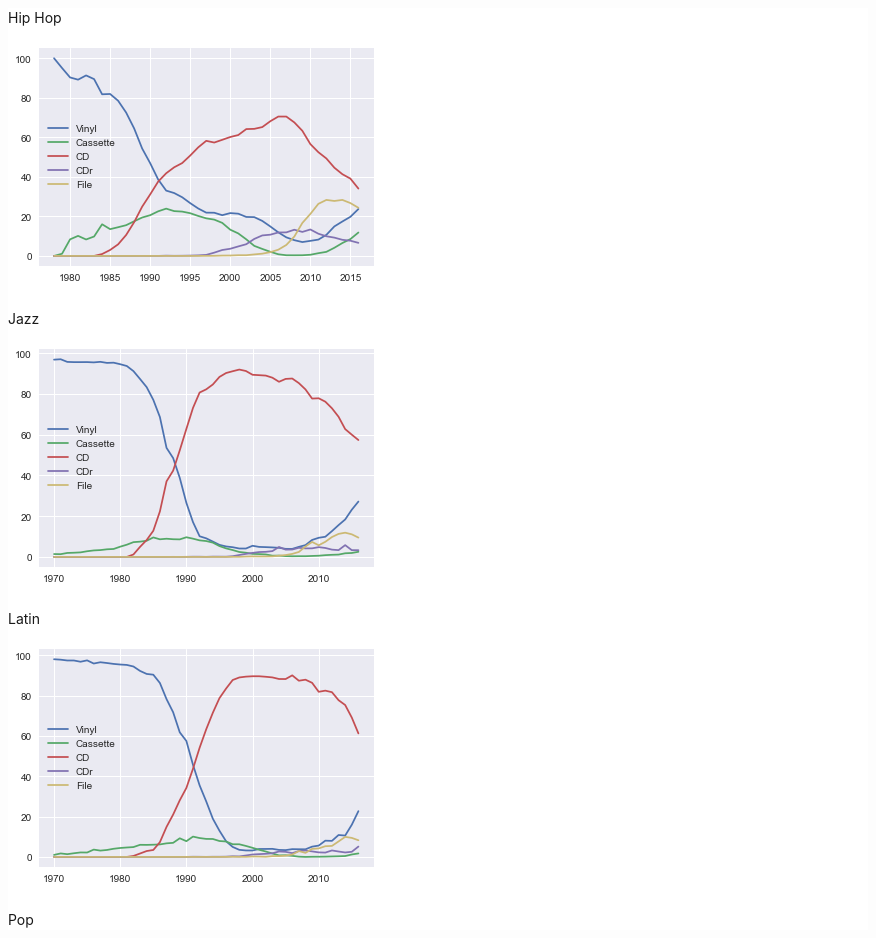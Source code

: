 
Hip Hop

![alt text](images/tracks_percentage_hiphop.png)

Jazz

![alt text](images/tracks_percentage_jazz.png)

Latin

![alt text](images/tracks_percentage_latin.png)

Pop
